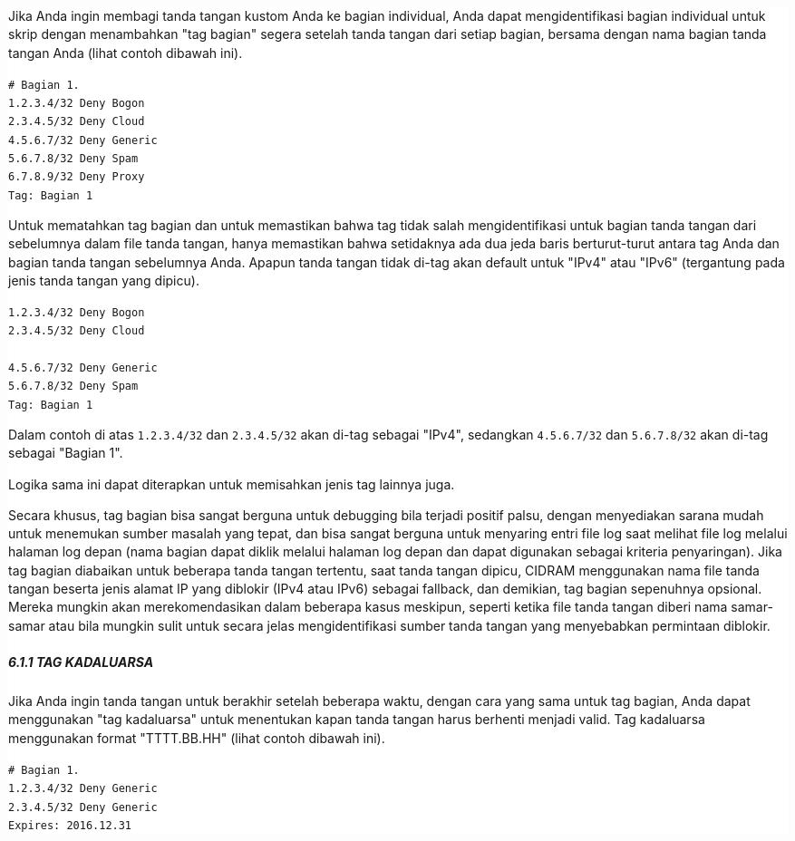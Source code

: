 Jika Anda ingin membagi tanda tangan kustom Anda ke bagian individual, Anda dapat mengidentifikasi bagian individual untuk skrip dengan menambahkan "tag bagian" segera setelah tanda tangan dari setiap bagian, bersama dengan nama bagian tanda tangan Anda (lihat contoh dibawah ini).

```
# Bagian 1.
1.2.3.4/32 Deny Bogon
2.3.4.5/32 Deny Cloud
4.5.6.7/32 Deny Generic
5.6.7.8/32 Deny Spam
6.7.8.9/32 Deny Proxy
Tag: Bagian 1
```

Untuk mematahkan tag bagian dan untuk memastikan bahwa tag tidak salah mengidentifikasi untuk bagian tanda tangan dari sebelumnya dalam file tanda tangan, hanya memastikan bahwa setidaknya ada dua jeda baris berturut-turut antara tag Anda dan bagian tanda tangan sebelumnya Anda. Apapun tanda tangan tidak di-tag akan default untuk "IPv4" atau "IPv6" (tergantung pada jenis tanda tangan yang dipicu).

```
1.2.3.4/32 Deny Bogon
2.3.4.5/32 Deny Cloud

4.5.6.7/32 Deny Generic
5.6.7.8/32 Deny Spam
Tag: Bagian 1
```

Dalam contoh di atas `1.2.3.4/32` dan `2.3.4.5/32` akan di-tag sebagai "IPv4", sedangkan `4.5.6.7/32` dan `5.6.7.8/32` akan di-tag sebagai "Bagian 1".

Logika sama ini dapat diterapkan untuk memisahkan jenis tag lainnya juga.

Secara khusus, tag bagian bisa sangat berguna untuk debugging bila terjadi positif palsu, dengan menyediakan sarana mudah untuk menemukan sumber masalah yang tepat, dan bisa sangat berguna untuk menyaring entri file log saat melihat file log melalui halaman log depan (nama bagian dapat diklik melalui halaman log depan dan dapat digunakan sebagai kriteria penyaringan). Jika tag bagian diabaikan untuk beberapa tanda tangan tertentu, saat tanda tangan dipicu, CIDRAM menggunakan nama file tanda tangan beserta jenis alamat IP yang diblokir (IPv4 atau IPv6) sebagai fallback, dan demikian, tag bagian sepenuhnya opsional. Mereka mungkin akan merekomendasikan dalam beberapa kasus meskipun, seperti ketika file tanda tangan diberi nama samar-samar atau bila mungkin sulit untuk secara jelas mengidentifikasi sumber tanda tangan yang menyebabkan permintaan diblokir.

##### 6.1.1 TAG KADALUARSA

Jika Anda ingin tanda tangan untuk berakhir setelah beberapa waktu, dengan cara yang sama untuk tag bagian, Anda dapat menggunakan "tag kadaluarsa" untuk menentukan kapan tanda tangan harus berhenti menjadi valid. Tag kadaluarsa menggunakan format "TTTT.BB.HH" (lihat contoh dibawah ini).

```
# Bagian 1.
1.2.3.4/32 Deny Generic
2.3.4.5/32 Deny Generic
Expires: 2016.12.31
```
